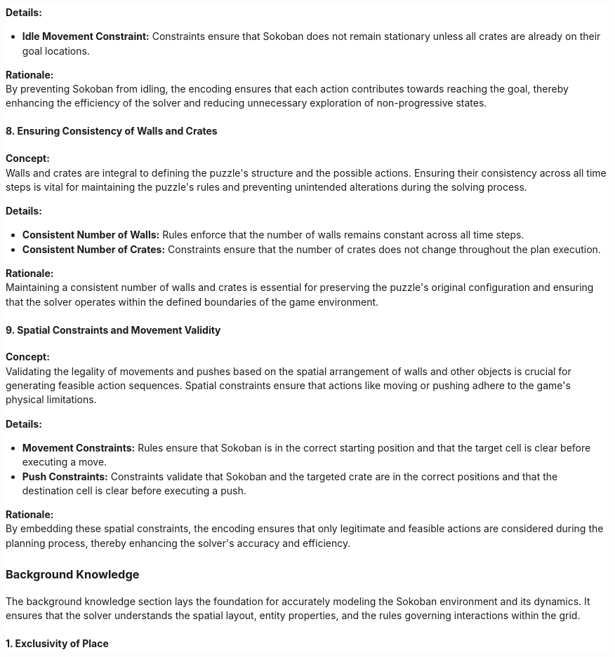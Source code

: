 **Details:**

- **Idle Movement Constraint:** Constraints ensure that Sokoban does not remain stationary unless all crates are already on their goal locations.

**Rationale:**  
By preventing Sokoban from idling, the encoding ensures that each action contributes towards reaching the goal, thereby enhancing the efficiency of the solver and reducing unnecessary exploration of non-progressive states.

#### 8. Ensuring Consistency of Walls and Crates

**Concept:**  
Walls and crates are integral to defining the puzzle's structure and the possible actions. Ensuring their consistency across all time steps is vital for maintaining the puzzle's rules and preventing unintended alterations during the solving process.

**Details:**

- **Consistent Number of Walls:** Rules enforce that the number of walls remains constant across all time steps.
- **Consistent Number of Crates:** Constraints ensure that the number of crates does not change throughout the plan execution.

**Rationale:**  
Maintaining a consistent number of walls and crates is essential for preserving the puzzle's original configuration and ensuring that the solver operates within the defined boundaries of the game environment.

#### 9. Spatial Constraints and Movement Validity

**Concept:**  
Validating the legality of movements and pushes based on the spatial arrangement of walls and other objects is crucial for generating feasible action sequences. Spatial constraints ensure that actions like moving or pushing adhere to the game's physical limitations.

**Details:**

- **Movement Constraints:** Rules ensure that Sokoban is in the correct starting position and that the target cell is clear before executing a move.
- **Push Constraints:** Constraints validate that Sokoban and the targeted crate are in the correct positions and that the destination cell is clear before executing a push.

**Rationale:**  
By embedding these spatial constraints, the encoding ensures that only legitimate and feasible actions are considered during the planning process, thereby enhancing the solver's accuracy and efficiency.

### Background Knowledge

The background knowledge section lays the foundation for accurately modeling the Sokoban environment and its dynamics. It ensures that the solver understands the spatial layout, entity properties, and the rules governing interactions within the grid.

#### 1. Exclusivity of Place
